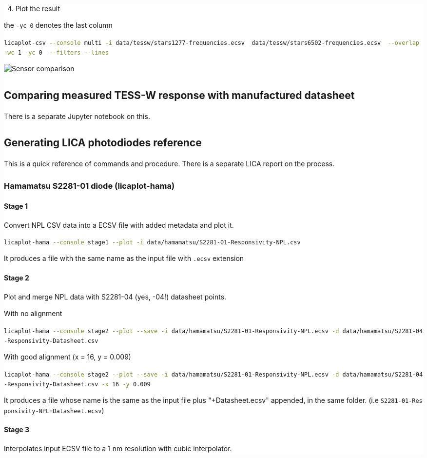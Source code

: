 4. Plot the result

the `-yc 0` denotes the last column

```bash
licaplot-csv --console multi -i data/tessw/stars1277-frequencies.ecsv  data/tessw/stars6502-frequencies.ecsv  --overlap -wc 1 -yc 0  --filters --lines
```

![Sensor comparison](doc/image/sensor_comparison.png)

## Comparing measured TESS-W response with manufactured datasheet

There is a separate Jupyter notebook on this.

## Generating LICA photodiodes reference

This is a quick reference of commands and procedure. There is a separate LICA report on the process.

### Hamamatsu S2281-01 diode (licaplot-hama)

#### Stage 1

Convert NPL CSV data into a ECSV file with added metadata and plot it.

```bash
licaplot-hama --console stage1 --plot -i data/hamamatsu/S2281-01-Responsivity-NPL.csv
```
It produces a file with the same name as the input file with `.ecsv` extension

#### Stage 2

Plot and merge NPL data with S2281-04 (yes, -04!) datasheet points.

With no alignment

```bash
licaplot-hama --console stage2 --plot --save -i data/hamamatsu/S2281-01-Responsivity-NPL.ecsv -d data/hamamatsu/S2281-04-Responsivity-Datasheet.csv
```

With good alignment (x = 16, y = 0.009)

```bash
licaplot-hama --console stage2 --plot --save -i data/hamamatsu/S2281-01-Responsivity-NPL.ecsv -d data/hamamatsu/S2281-04-Responsivity-Datasheet.csv -x 16 -y 0.009
```
It produces a file whose name is the same as the input file plus "+Datasheet.ecsv" appended, in the same folder.
(i.e `S2281-01-Responsivity-NPL+Datasheet.ecsv`)

#### Stage 3

Interpolates input ECSV file to a 1 nm resolution with cubic interpolator.
